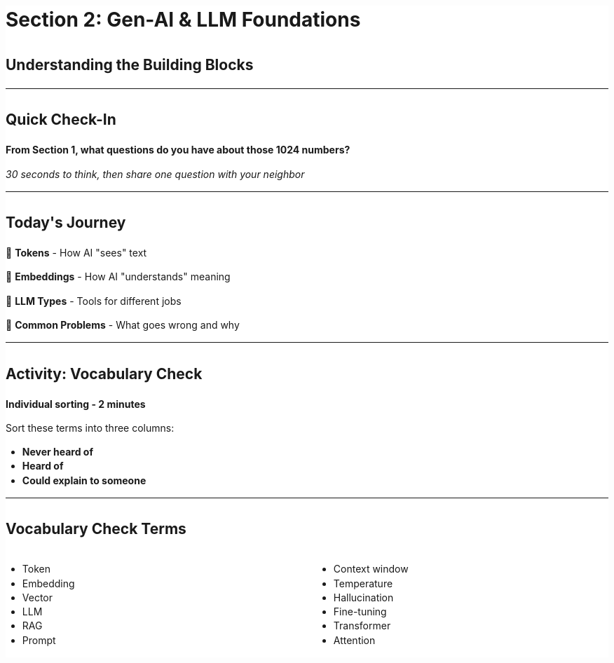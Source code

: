 # Section 2: Gen-AI & LLM Foundations
## Understanding the Building Blocks

---

## Quick Check-In

**From Section 1, what questions do you have about those 1024 numbers?**

<span class="fragment">*30 seconds to think, then share one question with your neighbor*</span>

---

## Today's Journey

<span class="fragment">🎯 **Tokens** - How AI "sees" text</span>

<span class="fragment">🎯 **Embeddings** - How AI "understands" meaning</span>

<span class="fragment">🎯 **LLM Types** - Tools for different jobs</span>

<span class="fragment">🎯 **Common Problems** - What goes wrong and why</span>

---

## Activity: Vocabulary Check

**Individual sorting - 2 minutes**

<span class="fragment">Sort these terms into three columns:</span>
- <span class="fragment">**Never heard of**</span>
- <span class="fragment">**Heard of**</span>  
- <span class="fragment">**Could explain to someone**</span>

---

## Vocabulary Check Terms

<div style="display: grid; grid-template-columns: 1fr 1fr; gap: 2em;">
<div>

- Token
- Embedding
- Vector
- LLM
- RAG
- Prompt

</div>
<div>

- Context window
- Temperature
- Hallucination  
- Fine-tuning
- Transformer
- Attention
